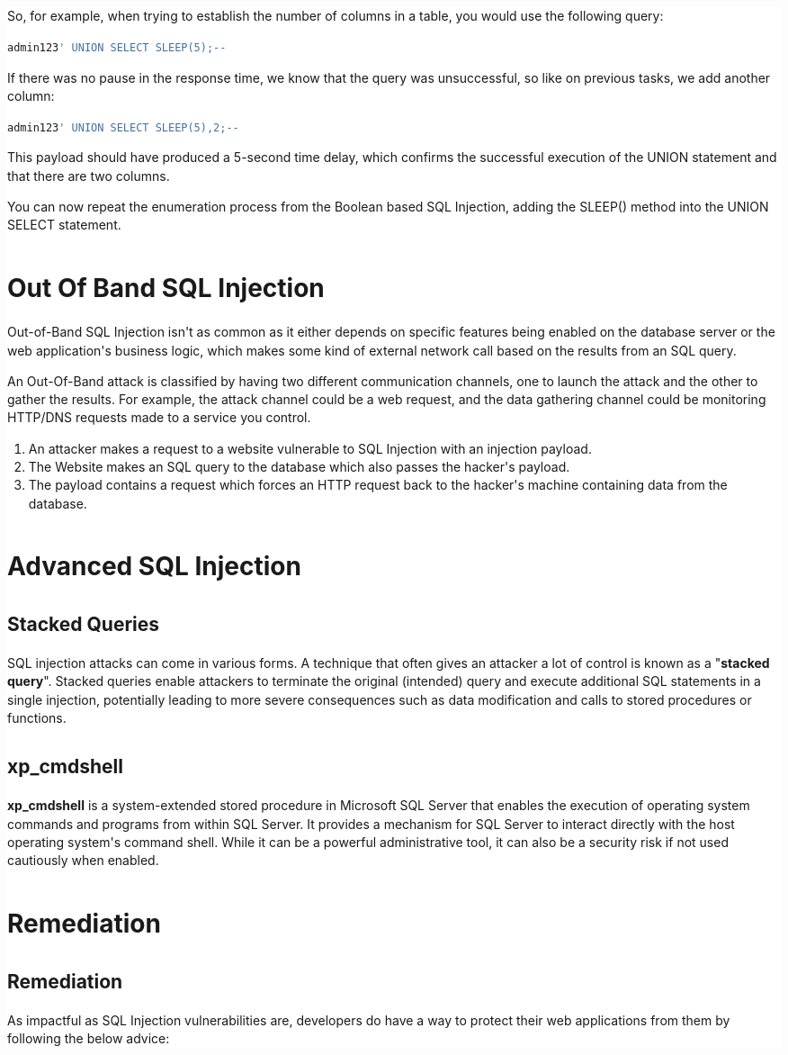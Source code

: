 
So, for example, when trying to establish the number of columns in a table, you would use the following query:

```sql	
admin123' UNION SELECT SLEEP(5);--
```

If there was no pause in the response time, we know that the query was unsuccessful, so like on previous tasks, we add another column:

```sql	
admin123' UNION SELECT SLEEP(5),2;--
```

This payload should have produced a 5-second time delay, which confirms the successful execution of the UNION statement and that there are two columns.

You can now repeat the enumeration process from the Boolean based SQL Injection, adding the SLEEP() method into the UNION SELECT statement.

# Out Of Band SQL Injection
Out-of-Band SQL Injection isn't as common as it either depends on specific features being enabled on the database server or the web application's business logic, which makes some kind of external network call based on the results from an SQL query.

An Out-Of-Band attack is classified by having two different communication channels, one to launch the attack and the other to gather the results. For example, the attack channel could be a web request, and the data gathering channel could be monitoring HTTP/DNS requests made to a service you control.

1) An attacker makes a request to a website vulnerable to SQL Injection with an injection payload.
2) The Website makes an SQL query to the database which also passes the hacker's payload.
3) The payload contains a request which forces an HTTP request back to the hacker's machine containing data from the database.

# Advanced SQL Injection
## Stacked Queries

SQL injection attacks can come in various forms. A technique that often gives an attacker a lot of control is known as a "**stacked query**". Stacked queries enable attackers to terminate the original (intended) query and execute additional SQL statements in a single injection, potentially leading to more severe consequences such as data modification and calls to stored procedures or functions.

## xp_cmdshell

**xp_cmdshell** is a system-extended stored procedure in Microsoft SQL Server that enables the execution of operating system commands and programs from within SQL Server. It provides a mechanism for SQL Server to interact directly with the host operating system's command shell. While it can be a powerful administrative tool, it can also be a security risk if not used cautiously when enabled.

# Remediation
## Remediation
As impactful as SQL Injection vulnerabilities are, developers do have a way to protect their web applications from them by following the below advice:
